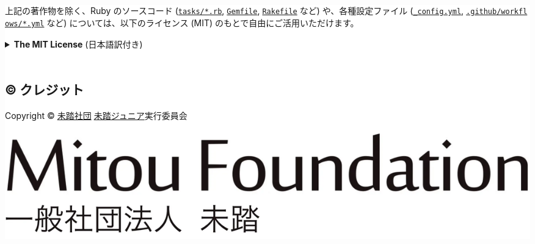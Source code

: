 上記の著作物を除く、Ruby のソースコード ([`tasks/*.rb`](https://github.com/mitou/jr.mitou.org/tree/main/tasks), [`Gemfile`](https://github.com/mitou/jr.mitou.org/blob/main/Gemfile), [`Rakefile`](https://github.com/mitou/jr.mitou.org/blob/main/Rakefile) など) や、各種設定ファイル ([`_config.yml`](https://github.com/mitou/jr.mitou.org/blob/main/_config.yml), [`.github/workflows/*.yml`](https://github.com/mitou/jr.mitou.org/tree/main/.github/workflows) など) については、以下のライセンス (MIT) のもとで自由にご活用いただけます。

<details><summary><strong>The MIT License</strong> (日本語訳付き)</summary></details>

<div id='credits'><br></div>


## :copyright: クレジット

Copyright &copy; [未踏社団](https://jr.mitou.org/#organizer) [未踏ジュニア](https://jr.mitou.org/)実行委員会

[![未踏社団のロゴ画像](https://raw.githubusercontent.com/mitou/jr.mitou.org/refs/heads/main/assets/img/mitou-foundation.webp)](https://jr.mitou.org/#organizer)
